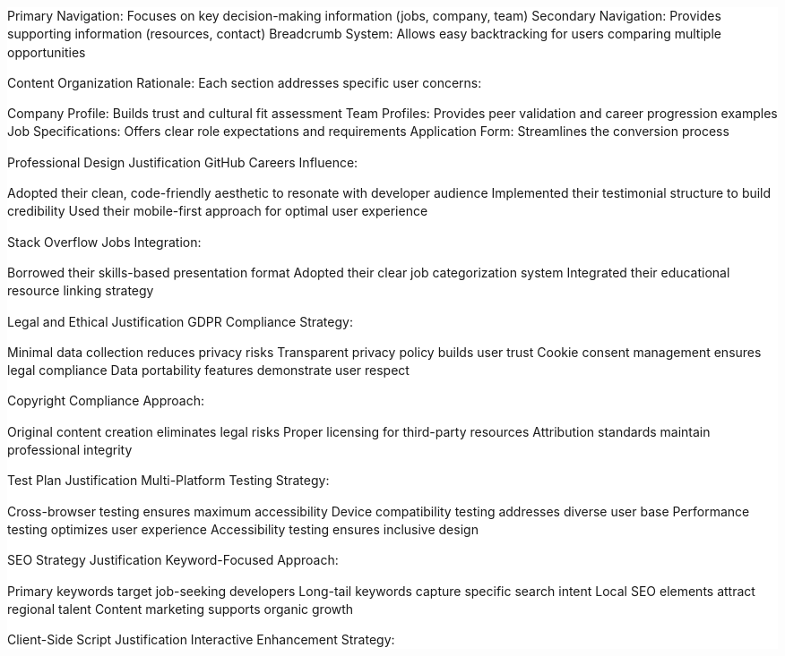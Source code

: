Primary Navigation: Focuses on key decision-making information (jobs, company, team)
Secondary Navigation: Provides supporting information (resources, contact)
Breadcrumb System: Allows easy backtracking for users comparing multiple opportunities

Content Organization Rationale:
Each section addresses specific user concerns:

Company Profile: Builds trust and cultural fit assessment
Team Profiles: Provides peer validation and career progression examples
Job Specifications: Offers clear role expectations and requirements
Application Form: Streamlines the conversion process

Professional Design Justification
GitHub Careers Influence:

Adopted their clean, code-friendly aesthetic to resonate with developer audience
Implemented their testimonial structure to build credibility
Used their mobile-first approach for optimal user experience

Stack Overflow Jobs Integration:

Borrowed their skills-based presentation format
Adopted their clear job categorization system
Integrated their educational resource linking strategy

Legal and Ethical Justification
GDPR Compliance Strategy:

Minimal data collection reduces privacy risks
Transparent privacy policy builds user trust
Cookie consent management ensures legal compliance
Data portability features demonstrate user respect

Copyright Compliance Approach:

Original content creation eliminates legal risks
Proper licensing for third-party resources
Attribution standards maintain professional integrity

Test Plan Justification
Multi-Platform Testing Strategy:

Cross-browser testing ensures maximum accessibility
Device compatibility testing addresses diverse user base
Performance testing optimizes user experience
Accessibility testing ensures inclusive design

SEO Strategy Justification
Keyword-Focused Approach:

Primary keywords target job-seeking developers
Long-tail keywords capture specific search intent
Local SEO elements attract regional talent
Content marketing supports organic growth

Client-Side Script Justification
Interactive Enhancement Strategy:
